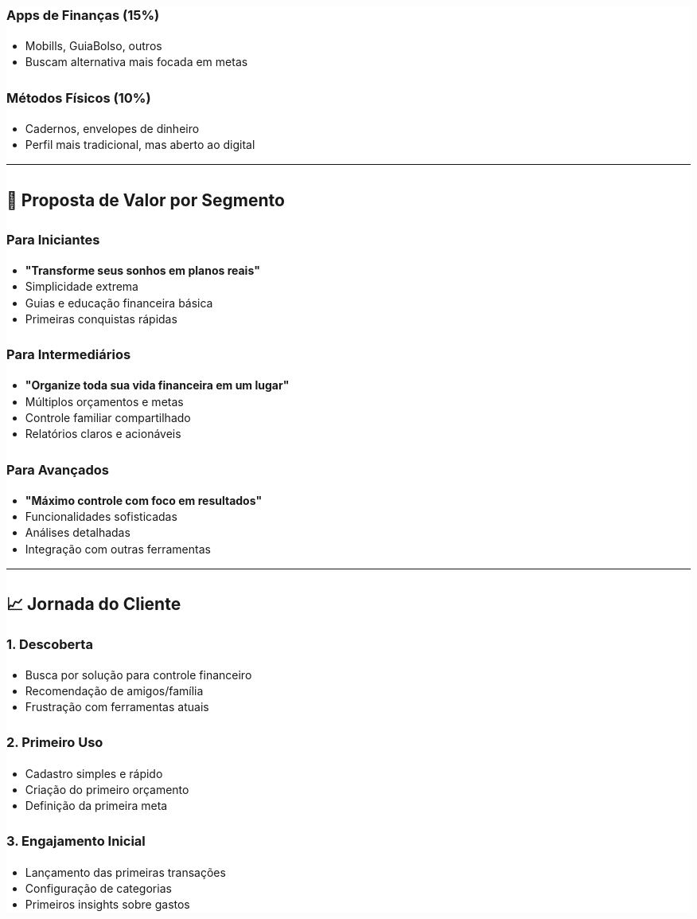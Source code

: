 ### Apps de Finanças (15%)
- Mobills, GuiaBolso, outros
- Buscam alternativa mais focada em metas

### Métodos Físicos (10%)
- Cadernos, envelopes de dinheiro
- Perfil mais tradicional, mas aberto ao digital

---

## 🎯 Proposta de Valor por Segmento

### Para Iniciantes
- **"Transforme seus sonhos em planos reais"**
- Simplicidade extrema
- Guias e educação financeira básica
- Primeiras conquistas rápidas

### Para Intermediários
- **"Organize toda sua vida financeira em um lugar"**
- Múltiplos orçamentos e metas
- Controle familiar compartilhado
- Relatórios claros e acionáveis

### Para Avançados
- **"Máximo controle com foco em resultados"**
- Funcionalidades sofisticadas
- Análises detalhadas
- Integração com outras ferramentas

---

## 📈 Jornada do Cliente

### 1. **Descoberta**
- Busca por solução para controle financeiro
- Recomendação de amigos/família
- Frustração com ferramentas atuais

### 2. **Primeiro Uso**
- Cadastro simples e rápido
- Criação do primeiro orçamento
- Definição da primeira meta

### 3. **Engajamento Inicial**
- Lançamento das primeiras transações
- Configuração de categorias
- Primeiros insights sobre gastos
